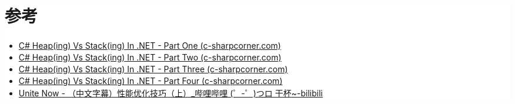 








# 参考

- [C# Heap(ing) Vs Stack(ing) In .NET - Part One (c-sharpcorner.com)](https://www.c-sharpcorner.com/article/C-Sharp-heaping-vs-stacking-in-net-part-i/)
- [C# Heap(ing) Vs Stack(ing) In .NET - Part Two (c-sharpcorner.com)](https://www.c-sharpcorner.com/article/C-Sharp-heaping-vs-stacking-in-net-part-ii/)
- [C# Heap(ing) Vs Stack(ing) In .NET - Part Three (c-sharpcorner.com)](https://www.c-sharpcorner.com/article/C-Sharp-heaping-vs-stacking-in-net-part-iii/)
- [C# Heap(ing) Vs Stack(ing) In .NET - Part Four (c-sharpcorner.com)](https://www.c-sharpcorner.com/article/C-Sharp-heaping-vs-stacking-in-net-part-iv/)
- [Unite Now - （中文字幕）性能优化技巧（上）_哔哩哔哩 (゜-゜)つロ 干杯~-bilibili](https://www.bilibili.com/video/BV1Tt4y1X7f6)